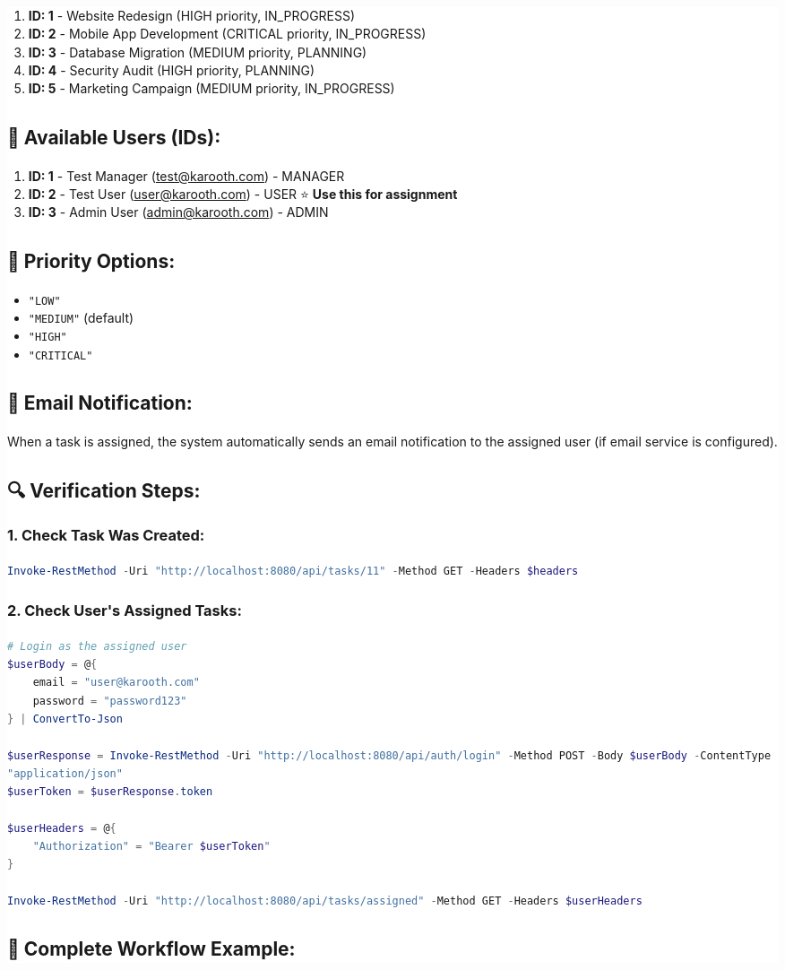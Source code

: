 1. **ID: 1** - Website Redesign (HIGH priority, IN_PROGRESS)
2. **ID: 2** - Mobile App Development (CRITICAL priority, IN_PROGRESS)
3. **ID: 3** - Database Migration (MEDIUM priority, PLANNING)
4. **ID: 4** - Security Audit (HIGH priority, PLANNING)
5. **ID: 5** - Marketing Campaign (MEDIUM priority, IN_PROGRESS)

## **👥 Available Users (IDs):**

1. **ID: 1** - Test Manager (test@karooth.com) - MANAGER
2. **ID: 2** - Test User (user@karooth.com) - USER ⭐ **Use this for assignment**
3. **ID: 3** - Admin User (admin@karooth.com) - ADMIN

## **🔧 Priority Options:**

- `"LOW"`
- `"MEDIUM"` (default)
- `"HIGH"`
- `"CRITICAL"`

## **📧 Email Notification:**

When a task is assigned, the system automatically sends an email notification to the assigned user (if email service is configured).

## **🔍 Verification Steps:**

### **1. Check Task Was Created:**
```powershell
Invoke-RestMethod -Uri "http://localhost:8080/api/tasks/11" -Method GET -Headers $headers
```

### **2. Check User's Assigned Tasks:**
```powershell
# Login as the assigned user
$userBody = @{
    email = "user@karooth.com"
    password = "password123"
} | ConvertTo-Json

$userResponse = Invoke-RestMethod -Uri "http://localhost:8080/api/auth/login" -Method POST -Body $userBody -ContentType "application/json"
$userToken = $userResponse.token

$userHeaders = @{
    "Authorization" = "Bearer $userToken"
}

Invoke-RestMethod -Uri "http://localhost:8080/api/tasks/assigned" -Method GET -Headers $userHeaders
```

## **🎯 Complete Workflow Example:**
